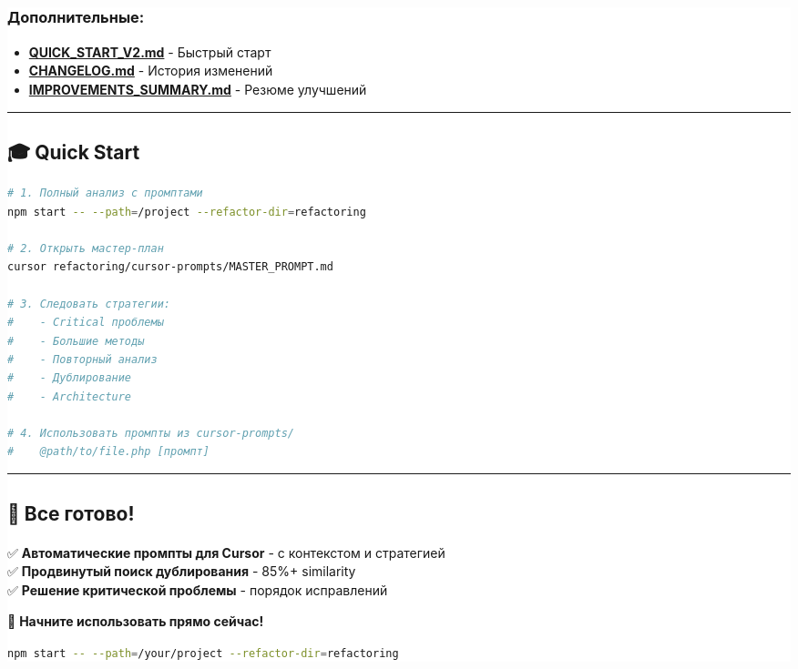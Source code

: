 ### Дополнительные:

- **[QUICK_START_V2.md](./QUICK_START_V2.md)** - Быстрый старт
- **[CHANGELOG.md](./CHANGELOG.md)** - История изменений
- **[IMPROVEMENTS_SUMMARY.md](./IMPROVEMENTS_SUMMARY.md)** - Резюме улучшений

---

## 🎓 Quick Start

```bash
# 1. Полный анализ с промптами
npm start -- --path=/project --refactor-dir=refactoring

# 2. Открыть мастер-план
cursor refactoring/cursor-prompts/MASTER_PROMPT.md

# 3. Следовать стратегии:
#    - Critical проблемы
#    - Большие методы
#    - Повторный анализ
#    - Дублирование
#    - Architecture

# 4. Использовать промпты из cursor-prompts/
#    @path/to/file.php [промпт]
```

---

## 🎉 Все готово!

✅ **Автоматические промпты для Cursor** - с контекстом и стратегией  
✅ **Продвинутый поиск дублирования** - 85%+ similarity  
✅ **Решение критической проблемы** - порядок исправлений  

🚀 **Начните использовать прямо сейчас!**

```bash
npm start -- --path=/your/project --refactor-dir=refactoring
```

